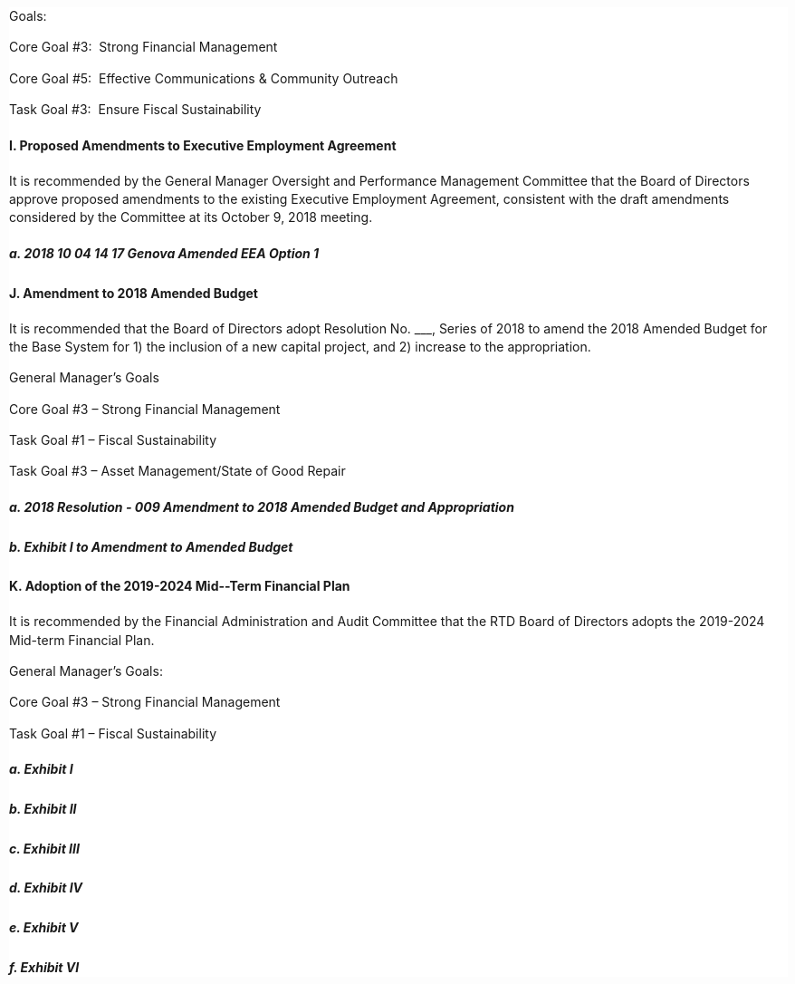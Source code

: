 Goals:

Core Goal #3:  Strong Financial Management

Core Goal #5:  Effective Communications & Community Outreach

Task Goal #3:  Ensure Fiscal Sustainability

#### I. Proposed Amendments to Executive Employment Agreement

It is recommended by the General Manager Oversight and Performance Management Committee that the Board of Directors approve proposed amendments to the existing Executive Employment Agreement, consistent with the draft amendments considered by the Committee at its October 9, 2018 meeting.

##### a. 2018 10 04 14 17 Genova Amended EEA Option 1

#### J. Amendment to 2018 Amended Budget

It is recommended that the Board of Directors adopt Resolution No. ___, Series of 2018 to amend the 2018 Amended Budget for the Base System for 1) the inclusion of a new capital project, and 2) increase to the appropriation.

General Manager’s Goals

Core Goal #3 – Strong Financial Management

Task Goal #1 – Fiscal Sustainability

Task Goal #3 – Asset Management/State of Good Repair

##### a. 2018 Resolution - 009 Amendment to 2018 Amended Budget and Appropriation

##### b. Exhibit I to Amendment to Amended Budget

#### K. Adoption of the 2019-2024 Mid--Term Financial Plan

It is recommended by the Financial Administration and Audit Committee that the RTD Board of Directors adopts the 2019-2024 Mid-term Financial Plan.

General Manager’s Goals:

Core Goal #3 – Strong Financial Management

Task Goal #1 – Fiscal Sustainability

##### a. Exhibit I

##### b. Exhibit II

##### c. Exhibit III

##### d. Exhibit IV

##### e. Exhibit V

##### f. Exhibit VI
